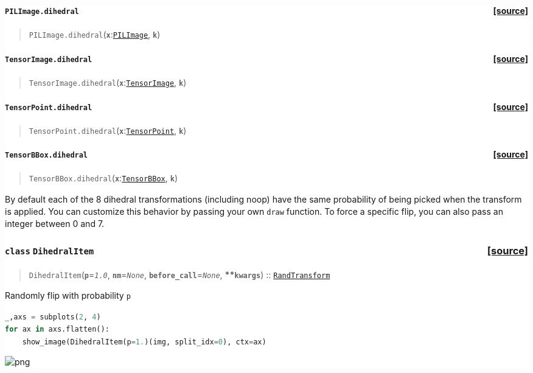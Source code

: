 
<h4 id="PILImage.dihedral" class="doc_header"><code>PILImage.dihedral</code><a href="https://github.com/fastai/fastai/tree/master/fastai/vision/augment.py#L61" class="source_link" style="float:right">[source]</a></h4>

> <code>PILImage.dihedral</code>(**`x`**:[`PILImage`](/vision.core.html#PILImage), **`k`**)





<h4 id="TensorImage.dihedral" class="doc_header"><code>TensorImage.dihedral</code><a href="https://github.com/fastai/fastai/tree/master/fastai/vision/augment.py#L63" class="source_link" style="float:right">[source]</a></h4>

> <code>TensorImage.dihedral</code>(**`x`**:[`TensorImage`](/torch_core.html#TensorImage), **`k`**)





<h4 id="TensorPoint.dihedral" class="doc_header"><code>TensorPoint.dihedral</code><a href="https://github.com/fastai/fastai/tree/master/fastai/vision/augment.py#L69" class="source_link" style="float:right">[source]</a></h4>

> <code>TensorPoint.dihedral</code>(**`x`**:[`TensorPoint`](/vision.core.html#TensorPoint), **`k`**)





<h4 id="TensorBBox.dihedral" class="doc_header"><code>TensorBBox.dihedral</code><a href="https://github.com/fastai/fastai/tree/master/fastai/vision/augment.py#L75" class="source_link" style="float:right">[source]</a></h4>

> <code>TensorBBox.dihedral</code>(**`x`**:[`TensorBBox`](/vision.core.html#TensorBBox), **`k`**)




By default each of the 8 dihedral transformations (including noop) have the same probability of being picked when the transform is applied. You can customize this behavior by passing your own `draw` function. To force a specific flip, you can also pass an integer between 0 and 7. 


<h3 id="DihedralItem" class="doc_header"><code>class</code> <code>DihedralItem</code><a href="https://github.com/fastai/fastai/tree/master/fastai/vision/augment.py#L82" class="source_link" style="float:right">[source]</a></h3>

> <code>DihedralItem</code>(**`p`**=*`1.0`*, **`nm`**=*`None`*, **`before_call`**=*`None`*, **\*\*`kwargs`**) :: [`RandTransform`](/vision.augment.html#RandTransform)

Randomly flip with probability `p`


```python
_,axs = subplots(2, 4)
for ax in axs.flatten():
    show_image(DihedralItem(p=1.)(img, split_idx=0), ctx=ax)
```


![png](output_28_0.png)

